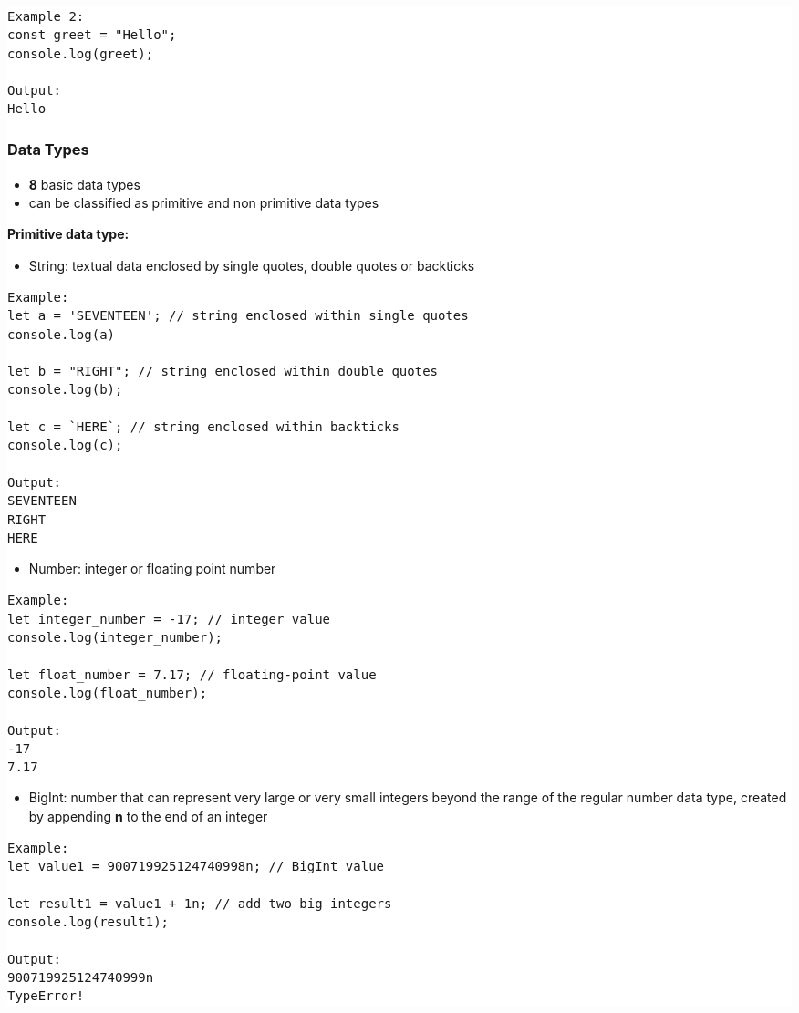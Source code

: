 <pre>Example 2:
const greet = "Hello";
console.log(greet);

Output:
Hello
</pre>

### Data Types
 - **8** basic data types
 - can be classified as primitive and non primitive data types

**Primitive data type:**
 - String: textual data enclosed by single quotes, double quotes or backticks

<pre>Example:
let a = 'SEVENTEEN'; // string enclosed within single quotes
console.log(a)

let b = "RIGHT"; // string enclosed within double quotes
console.log(b);

let c = `HERE`; // string enclosed within backticks
console.log(c);

Output:
SEVENTEEN
RIGHT
HERE
</pre>

 - Number: integer or floating point number

<pre>Example:
let integer_number = -17; // integer value
console.log(integer_number);

let float_number = 7.17; // floating-point value
console.log(float_number);

Output:
-17
7.17
</pre>

 - BigInt: number that can represent very large or very small integers beyond the range of the regular number data type, created by appending **n** to the end of an integer

<pre>Example:
let value1 = 900719925124740998n; // BigInt value

let result1 = value1 + 1n; // add two big integers
console.log(result1);

Output:
900719925124740999n
TypeError!
</pre>
